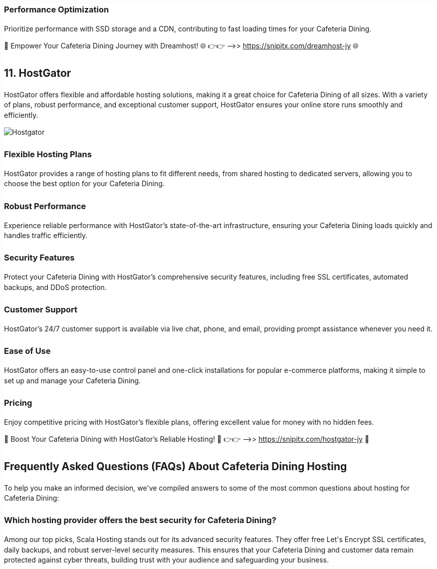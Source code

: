 ### Performance Optimization
Prioritize performance with SSD storage and a CDN, contributing to fast loading times for your Cafeteria Dining.

🚀 Empower Your Cafeteria Dining Journey with Dreamhost! 🌐
👉👉 -->> https://snipitx.com/dreamhost-jy 🌐

## 11. HostGator

HostGator offers flexible and affordable hosting solutions, making it a great choice for Cafeteria Dining of all sizes. With a variety of plans, robust performance, and exceptional customer support, HostGator ensures your online store runs smoothly and efficiently.

![Hostgator](https://i.imgur.com/SNC0dSu.jpeg "Hostgator Hosting")

### Flexible Hosting Plans
HostGator provides a range of hosting plans to fit different needs, from shared hosting to dedicated servers, allowing you to choose the best option for your Cafeteria Dining.

### Robust Performance
Experience reliable performance with HostGator’s state-of-the-art infrastructure, ensuring your Cafeteria Dining loads quickly and handles traffic efficiently.

### Security Features
Protect your Cafeteria Dining with HostGator’s comprehensive security features, including free SSL certificates, automated backups, and DDoS protection.

### Customer Support
HostGator’s 24/7 customer support is available via live chat, phone, and email, providing prompt assistance whenever you need it.

### Ease of Use
HostGator offers an easy-to-use control panel and one-click installations for popular e-commerce platforms, making it simple to set up and manage your Cafeteria Dining.

### Pricing
Enjoy competitive pricing with HostGator’s flexible plans, offering excellent value for money with no hidden fees.

🌟 Boost Your Cafeteria Dining with HostGator’s Reliable Hosting! 🚀
👉👉 -->> https://snipitx.com/hostgator-jy 🚀

## Frequently Asked Questions (FAQs) About Cafeteria Dining Hosting

To help you make an informed decision, we've compiled answers to some of the most common questions about hosting for Cafeteria Dining:

### Which hosting provider offers the best security for Cafeteria Dining? 
Among our top picks, Scala Hosting stands out for its advanced security features. They offer free Let's Encrypt SSL certificates, daily backups, and robust server-level security measures. This ensures that your Cafeteria Dining and customer data remain protected against cyber threats, building trust with your audience and safeguarding your business.
